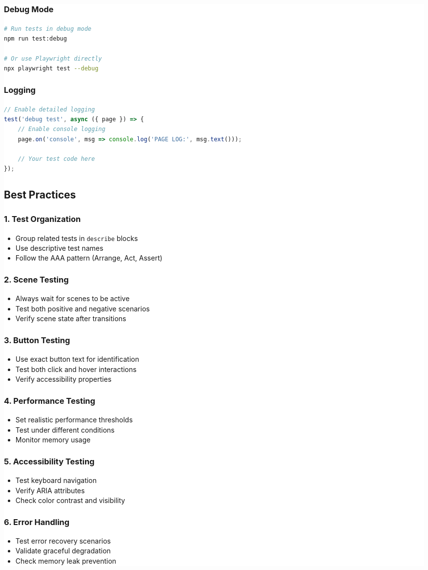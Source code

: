 ### Debug Mode

```bash
# Run tests in debug mode
npm run test:debug

# Or use Playwright directly
npx playwright test --debug
```

### Logging

```javascript
// Enable detailed logging
test('debug test', async ({ page }) => {
    // Enable console logging
    page.on('console', msg => console.log('PAGE LOG:', msg.text()));
    
    // Your test code here
});
```

## Best Practices

### 1. Test Organization
- Group related tests in `describe` blocks
- Use descriptive test names
- Follow the AAA pattern (Arrange, Act, Assert)

### 2. Scene Testing
- Always wait for scenes to be active
- Test both positive and negative scenarios
- Verify scene state after transitions

### 3. Button Testing
- Use exact button text for identification
- Test both click and hover interactions
- Verify accessibility properties

### 4. Performance Testing
- Set realistic performance thresholds
- Test under different conditions
- Monitor memory usage

### 5. Accessibility Testing
- Test keyboard navigation
- Verify ARIA attributes
- Check color contrast and visibility

### 6. Error Handling
- Test error recovery scenarios
- Validate graceful degradation
- Check memory leak prevention
